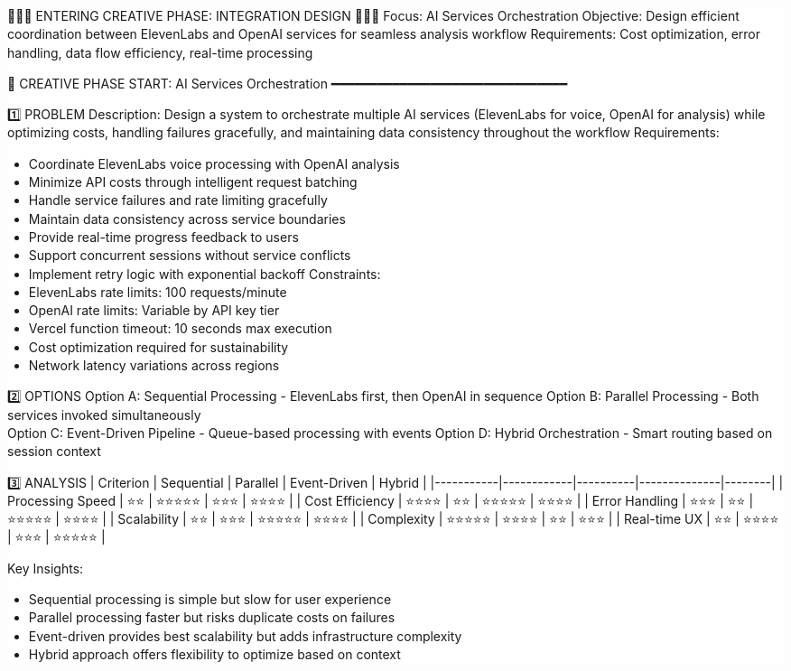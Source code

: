 🎨🎨🎨 ENTERING CREATIVE PHASE: INTEGRATION DESIGN 🎨🎨🎨
Focus: AI Services Orchestration
Objective: Design efficient coordination between ElevenLabs and OpenAI services for seamless analysis workflow
Requirements: Cost optimization, error handling, data flow efficiency, real-time processing

📌 CREATIVE PHASE START: AI Services Orchestration
━━━━━━━━━━━━━━━━━━━━━━━━━━━━━━━

1️⃣ PROBLEM
   Description: Design a system to orchestrate multiple AI services (ElevenLabs for voice, OpenAI for analysis) while optimizing costs, handling failures gracefully, and maintaining data consistency throughout the workflow
   Requirements:
   - Coordinate ElevenLabs voice processing with OpenAI analysis
   - Minimize API costs through intelligent request batching
   - Handle service failures and rate limiting gracefully
   - Maintain data consistency across service boundaries
   - Provide real-time progress feedback to users
   - Support concurrent sessions without service conflicts
   - Implement retry logic with exponential backoff
   Constraints:
   - ElevenLabs rate limits: 100 requests/minute
   - OpenAI rate limits: Variable by API key tier
   - Vercel function timeout: 10 seconds max execution
   - Cost optimization required for sustainability
   - Network latency variations across regions

2️⃣ OPTIONS
   Option A: Sequential Processing - ElevenLabs first, then OpenAI in sequence
   Option B: Parallel Processing - Both services invoked simultaneously  
   Option C: Event-Driven Pipeline - Queue-based processing with events
   Option D: Hybrid Orchestration - Smart routing based on session context

3️⃣ ANALYSIS
   | Criterion | Sequential | Parallel | Event-Driven | Hybrid |
   |-----------|------------|----------|--------------|--------|
   | Processing Speed | ⭐⭐ | ⭐⭐⭐⭐⭐ | ⭐⭐⭐ | ⭐⭐⭐⭐ |
   | Cost Efficiency | ⭐⭐⭐⭐ | ⭐⭐ | ⭐⭐⭐⭐⭐ | ⭐⭐⭐⭐ |
   | Error Handling | ⭐⭐⭐ | ⭐⭐ | ⭐⭐⭐⭐⭐ | ⭐⭐⭐⭐ |
   | Scalability | ⭐⭐ | ⭐⭐⭐ | ⭐⭐⭐⭐⭐ | ⭐⭐⭐⭐ |
   | Complexity | ⭐⭐⭐⭐⭐ | ⭐⭐⭐⭐ | ⭐⭐ | ⭐⭐⭐ |
   | Real-time UX | ⭐⭐ | ⭐⭐⭐⭐ | ⭐⭐⭐ | ⭐⭐⭐⭐⭐ |
   
   Key Insights:
   - Sequential processing is simple but slow for user experience
   - Parallel processing faster but risks duplicate costs on failures
   - Event-driven provides best scalability but adds infrastructure complexity
   - Hybrid approach offers flexibility to optimize based on context

